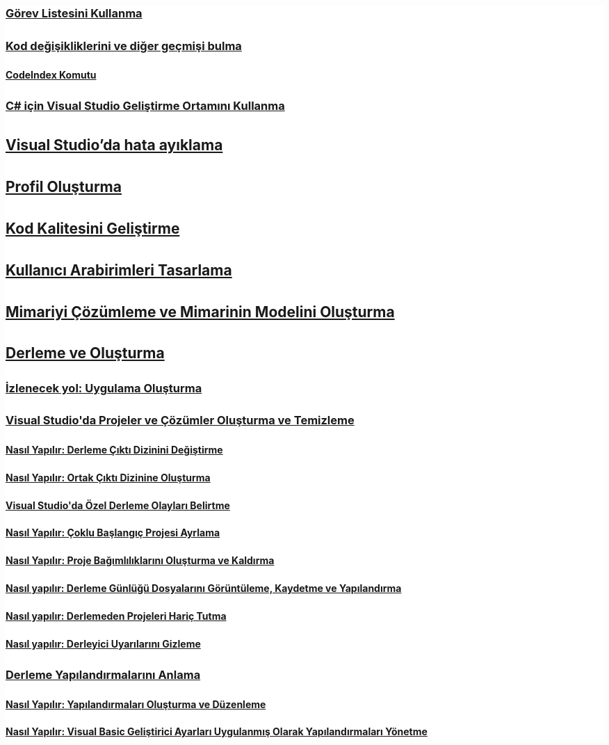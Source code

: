 ### [Görev Listesini Kullanma](using-the-task-list.md)
### [Kod değişikliklerini ve diğer geçmişi bulma](find-code-changes-and-other-history-with-codelens.md)
#### [CodeIndex Komutu](codeindex-command.md)
### [C# için Visual Studio Geliştirme Ortamını Kullanma](../csharp-ide/TOC.md)
## [Visual Studio’da hata ayıklama](../debugger/debugging-in-visual-studio.md)
## [Profil Oluşturma](../profiling/profiling-tools.md)
## [Kod Kalitesini Geliştirme](../test/unit-test-your-code.md)
## [Kullanıcı Arabirimleri Tasarlama](../designers/designing-user-interfaces.md)
## [Mimariyi Çözümleme ve Mimarinin Modelini Oluşturma](../modeling/analyze-and-model-your-architecture.md)
## [Derleme ve Oluşturma](compiling-and-building-in-visual-studio.md)
### [İzlenecek yol: Uygulama Oluşturma](walkthrough-building-an-application.md)
### [Visual Studio'da Projeler ve Çözümler Oluşturma ve Temizleme](building-and-cleaning-projects-and-solutions-in-visual-studio.md)
#### [Nasıl Yapılır: Derleme Çıktı Dizinini Değiştirme](how-to-change-the-build-output-directory.md)
#### [Nasıl Yapılır: Ortak Çıktı Dizinine Oluşturma](how-to-build-to-a-common-output-directory.md)
#### [Visual Studio'da Özel Derleme Olayları Belirtme](specifying-custom-build-events-in-visual-studio.md)
#### [Nasıl Yapılır: Çoklu Başlangıç Projesi Ayrlama](how-to-set-multiple-startup-projects.md)
#### [Nasıl Yapılır: Proje Bağımlılıklarını Oluşturma ve Kaldırma](how-to-create-and-remove-project-dependencies.md)
#### [Nasıl yapılır: Derleme Günlüğü Dosyalarını Görüntüleme, Kaydetme ve Yapılandırma](how-to-view-save-and-configure-build-log-files.md)
#### [Nasıl yapılır: Derlemeden Projeleri Hariç Tutma](how-to-exclude-projects-from-a-build.md)
#### [Nasıl yapılır: Derleyici Uyarılarını Gizleme](how-to-suppress-compiler-warnings.md)
### [Derleme Yapılandırmalarını Anlama](understanding-build-configurations.md)
#### [Nasıl Yapılır: Yapılandırmaları Oluşturma ve Düzenleme](how-to-create-and-edit-configurations.md)
#### [Nasıl Yapılır: Visual Basic Geliştirici Ayarları Uygulanmış Olarak Yapılandırmaları Yönetme](how-to-manage-build-configurations-with-visual-basic-developer-settings-applied.md)